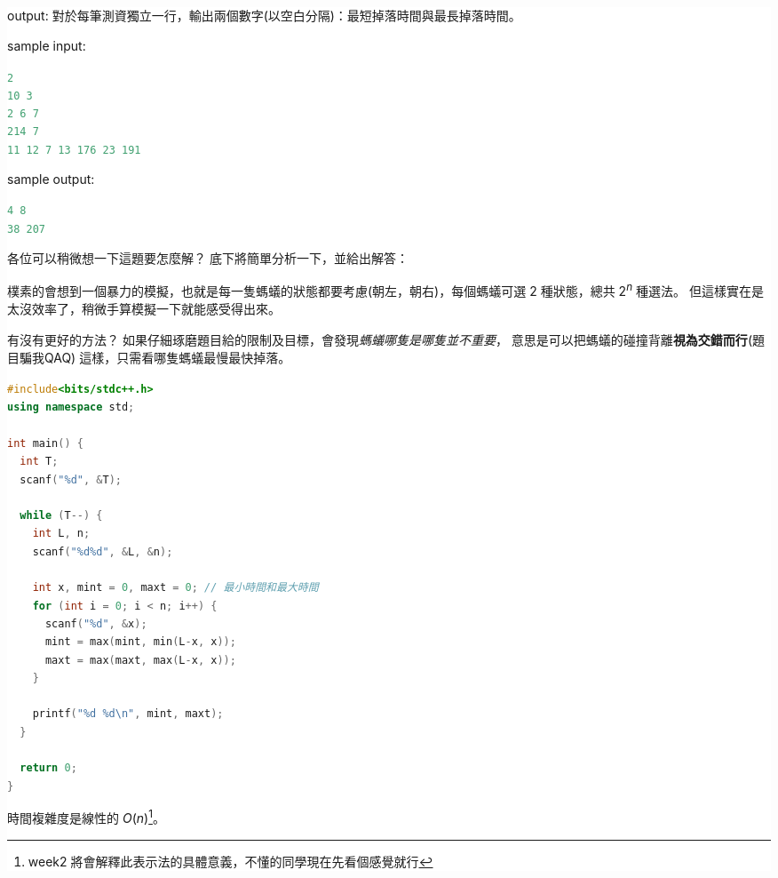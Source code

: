 output:
對於每筆測資獨立一行，輸出兩個數字(以空白分隔)：最短掉落時間與最長掉落時間。

sample input:
```haskell
2
10 3
2 6 7
214 7
11 12 7 13 176 23 191
```

sample output:
```haskell
4 8
38 207
```

各位可以稍微想一下這題要怎麼解？
底下將簡單分析一下，並給出解答：

樸素的會想到一個暴力的模擬，也就是每一隻螞蟻的狀態都要考慮(朝左，朝右)，每個螞蟻可選 $2$ 種狀態，總共 $2^n$ 種選法。
但這樣實在是太沒效率了，稍微手算模擬一下就能感受得出來。

有沒有更好的方法？
如果仔細琢磨題目給的限制及目標，會發現*螞蟻哪隻是哪隻並不重要*，
意思是可以把螞蟻的碰撞背離**視為交錯而行**(題目騙我QAQ)
這樣，只需看哪隻螞蟻最慢最快掉落。
```cpp
#include<bits/stdc++.h>
using namespace std;

int main() {
  int T;
  scanf("%d", &T);
  
  while (T--) {
    int L, n;
    scanf("%d%d", &L, &n);
               
    int x, mint = 0, maxt = 0; // 最小時間和最大時間
    for (int i = 0; i < n; i++) {
      scanf("%d", &x);
      mint = max(mint, min(L-x, x));
      maxt = max(maxt, max(L-x, x));
    }
               
    printf("%d %d\n", mint, maxt);
  }
            
  return 0;
}
```
時間複雜度是線性的 $O(n)$[^4]。

[^1]: 這是根據演算法名書 Introduction to Algorithms 的看法
[^3]: 但根據原題，它說所有輸入都不超過 $10^6$，$T$ 的話實在不太可能，此題還是有小瑕疵的。
[^4]: week2 將會解釋此表示法的具體意義，不懂的同學現在先看個感覺就行


